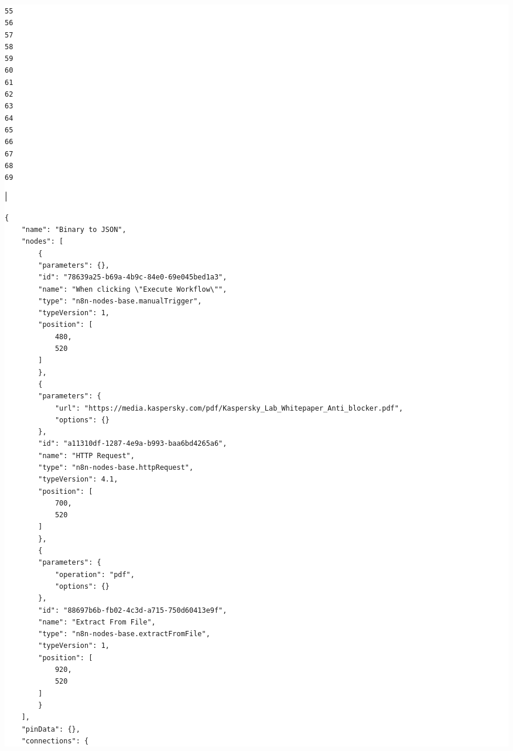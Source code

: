     55
    56
    57
    58
    59
    60
    61
    62
    63
    64
    65
    66
    67
    68
    69

| 
    
    
    {
    	"name": "Binary to JSON",
    	"nodes": [
    		{
    		"parameters": {},
    		"id": "78639a25-b69a-4b9c-84e0-69e045bed1a3",
    		"name": "When clicking \"Execute Workflow\"",
    		"type": "n8n-nodes-base.manualTrigger",
    		"typeVersion": 1,
    		"position": [
    			480,
    			520
    		]
    		},
    		{
    		"parameters": {
    			"url": "https://media.kaspersky.com/pdf/Kaspersky_Lab_Whitepaper_Anti_blocker.pdf",
    			"options": {}
    		},
    		"id": "a11310df-1287-4e9a-b993-baa6bd4265a6",
    		"name": "HTTP Request",
    		"type": "n8n-nodes-base.httpRequest",
    		"typeVersion": 4.1,
    		"position": [
    			700,
    			520
    		]
    		},
    		{
    		"parameters": {
    			"operation": "pdf",
    			"options": {}
    		},
    		"id": "88697b6b-fb02-4c3d-a715-750d60413e9f",
    		"name": "Extract From File",
    		"type": "n8n-nodes-base.extractFromFile",
    		"typeVersion": 1,
    		"position": [
    			920,
    			520
    		]
    		}
    	],
    	"pinData": {},
    	"connections": {